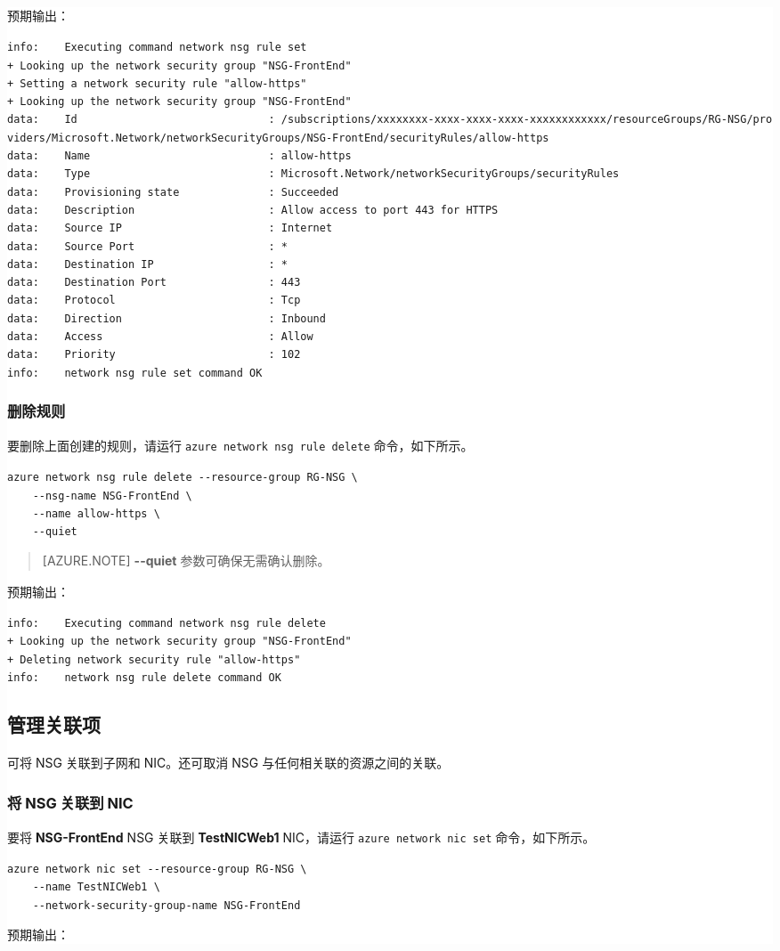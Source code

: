 预期输出：

	info:    Executing command network nsg rule set
	+ Looking up the network security group "NSG-FrontEnd"
	+ Setting a network security rule "allow-https"
	+ Looking up the network security group "NSG-FrontEnd"
	data:    Id                              : /subscriptions/xxxxxxxx-xxxx-xxxx-xxxx-xxxxxxxxxxxx/resourceGroups/RG-NSG/providers/Microsoft.Network/networkSecurityGroups/NSG-FrontEnd/securityRules/allow-https
	data:    Name                            : allow-https
	data:    Type                            : Microsoft.Network/networkSecurityGroups/securityRules
	data:    Provisioning state              : Succeeded
	data:    Description                     : Allow access to port 443 for HTTPS
	data:    Source IP                       : Internet
	data:    Source Port                     : *
	data:    Destination IP                  : *
	data:    Destination Port                : 443
	data:    Protocol                        : Tcp
	data:    Direction                       : Inbound
	data:    Access                          : Allow
	data:    Priority                        : 102
	info:    network nsg rule set command OK

### 删除规则

要删除上面创建的规则，请运行 `azure network nsg rule delete` 命令，如下所示。

	azure network nsg rule delete --resource-group RG-NSG \
		--nsg-name NSG-FrontEnd \
		--name allow-https \
		--quiet

>[AZURE.NOTE] **--quiet** 参数可确保无需确认删除。

预期输出：

	info:    Executing command network nsg rule delete
	+ Looking up the network security group "NSG-FrontEnd"
	+ Deleting network security rule "allow-https"
	info:    network nsg rule delete command OK

## 管理关联项

可将 NSG 关联到子网和 NIC。还可取消 NSG 与任何相关联的资源之间的关联。

### 将 NSG 关联到 NIC

要将 **NSG-FrontEnd** NSG 关联到 **TestNICWeb1** NIC，请运行 `azure network nic set` 命令，如下所示。

	azure network nic set --resource-group RG-NSG \
		--name TestNICWeb1 \
		--network-security-group-name NSG-FrontEnd

预期输出：
